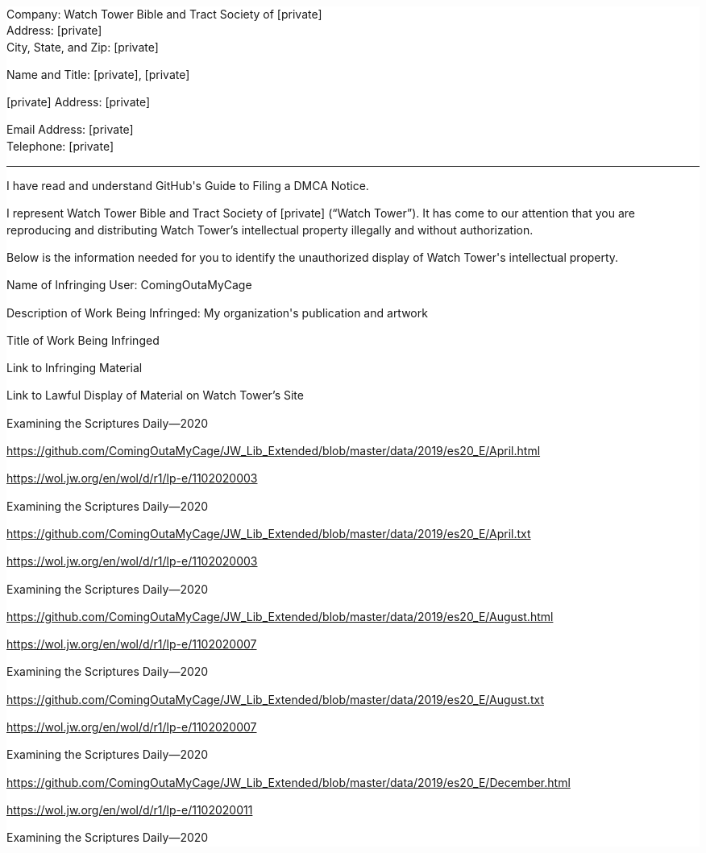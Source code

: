 Company:  Watch Tower Bible and Tract Society of [private]  
Address:  [private]  
City, State, and Zip:  [private]  

Name and Title:  [private], [private]  

[private] Address:  [private]  

Email Address:  [private]   
Telephone:  [private]  

---

I have read and understand GitHub's Guide to Filing a DMCA Notice.

I represent Watch Tower Bible and Tract Society of [private] (“Watch Tower”). It has come to our attention that you are reproducing and distributing Watch Tower’s intellectual property illegally and without authorization.

Below is the information needed for you to identify the unauthorized display of Watch Tower's intellectual property. 

Name of Infringing User: ComingOutaMyCage

Description of Work Being Infringed: My organization's publication and artwork

Title of Work Being Infringed

Link to Infringing Material

Link to Lawful Display of Material on Watch Tower’s Site

Examining the Scriptures Daily—2020

https://github.com/ComingOutaMyCage/JW_Lib_Extended/blob/master/data/2019/es20_E/April.html

https://wol.jw.org/en/wol/d/r1/lp-e/1102020003

Examining the Scriptures Daily—2020

https://github.com/ComingOutaMyCage/JW_Lib_Extended/blob/master/data/2019/es20_E/April.txt

https://wol.jw.org/en/wol/d/r1/lp-e/1102020003

Examining the Scriptures Daily—2020

https://github.com/ComingOutaMyCage/JW_Lib_Extended/blob/master/data/2019/es20_E/August.html

https://wol.jw.org/en/wol/d/r1/lp-e/1102020007

Examining the Scriptures Daily—2020

https://github.com/ComingOutaMyCage/JW_Lib_Extended/blob/master/data/2019/es20_E/August.txt

https://wol.jw.org/en/wol/d/r1/lp-e/1102020007

Examining the Scriptures Daily—2020

https://github.com/ComingOutaMyCage/JW_Lib_Extended/blob/master/data/2019/es20_E/December.html

https://wol.jw.org/en/wol/d/r1/lp-e/1102020011

Examining the Scriptures Daily—2020
